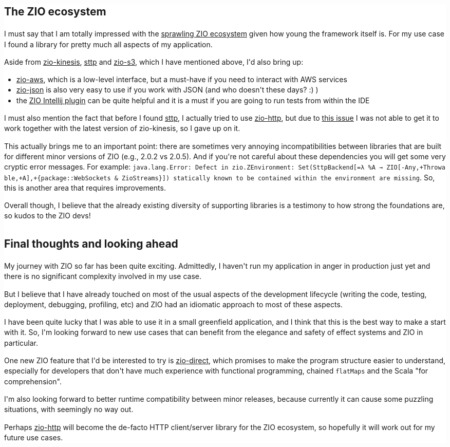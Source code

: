 ## The ZIO ecosystem

I must say that I am totally impressed with the [sprawling ZIO ecosystem](https://zio.dev/ecosystem/) given how young the framework itself is.
For my use case I found a library for pretty much all aspects of my application.

Aside from [zio-kinesis](https://github.com/svroonland/zio-kinesis), [sttp](https://sttp.softwaremill.com/) and [zio-s3](https://zio.dev/zio-s3/), which I have mentioned above, I'd also bring up:
* [zio-aws](https://zio.dev/zio-aws/), which is a low-level interface, but a must-have if you need to interact with AWS services
* [zio-json](https://zio.dev/zio-json/) is also very easy to use if you work with JSON (and who doesn't these days? :) )
* the [ZIO Intellij plugin](https://plugins.jetbrains.com/plugin/13820-zio-for-intellij) can be quite helpful and it is a must if you are going to run tests from within the IDE

I must also mention the fact that before I found [sttp](https://sttp.softwaremill.com/), I actually tried to use [zio-http](https://zio.dev/ecosystem/community/zio-http), but due to [this issue](https://github.com/svroonland/zio-kinesis/issues/797) I was not able to get it to work together with the latest version of zio-kinesis, so I gave up on it.

This actually brings me to an important point: there are sometimes very annoying incompatibilities between libraries that are built for different minor versions of ZIO (e.g., 2.0.2 vs 2.0.5).
And if you're not careful about these dependencies you will get some very cryptic error messages. For example:
`java.lang.Error: Defect in zio.ZEnvironment: Set(SttpBackend[=λ %A → ZIO[-Any,+Throwable,+A],+{package::WebSockets & ZioStreams}]) statically known to be contained within the environment are missing`.
So, this is another area that requires improvements.

Overall though, I believe that the already existing diversity of supporting libraries is a testimony to how strong the foundations are, so kudos to the ZIO devs!

## Final thoughts and looking ahead
My journey with ZIO so far has been quite exciting. Admittedly, I haven't run my application in anger in production just yet and there is no significant complexity involved in my use case.

But I believe that I have already touched on most of the usual aspects of the development lifecycle (writing the code, testing, deployment, debugging, profiling, etc) and ZIO had an idiomatic approach to most of these aspects.

I have been quite lucky that I was able to use it in a small greenfield application, and I think that this is the best way to make a start with it.
So, I'm looking forward to new use cases that can benefit from the elegance and safety of effect systems and ZIO in particular.

One new ZIO feature that I'd be interested to try is [zio-direct](https://github.com/zio/zio-direct), which promises to make the program structure easier to understand, especially for developers that don't have much experience with functional programming, chained `flatMaps` and the Scala "for comprehension".

I'm also looking forward to better runtime compatibility between minor releases, because currently it can cause some puzzling situations, with seemingly no way out.

Perhaps [zio-http](https://zio.dev/ecosystem/community/zio-http) will become the de-facto HTTP client/server library for the ZIO ecosystem, so hopefully it will work out for my future use cases.

